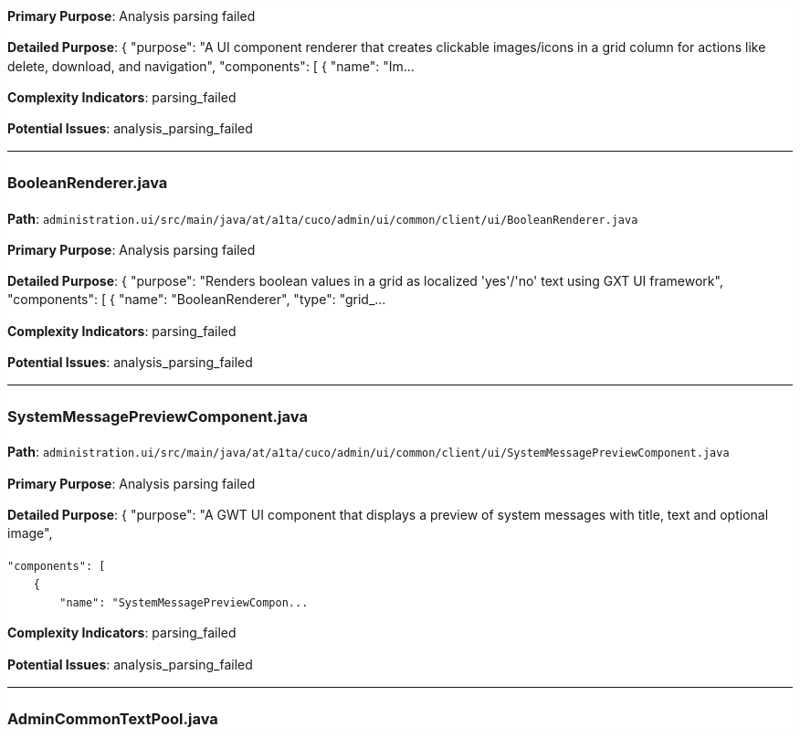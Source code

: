 **Primary Purpose**: Analysis parsing failed

**Detailed Purpose**: {
    "purpose": "A UI component renderer that creates clickable images/icons in a grid column for actions like delete, download, and navigation",
    "components": [
        {
            "name": "Im...

**Complexity Indicators**: parsing_failed

**Potential Issues**: analysis_parsing_failed

---

### BooleanRenderer.java

**Path**: `administration.ui/src/main/java/at/a1ta/cuco/admin/ui/common/client/ui/BooleanRenderer.java`

**Primary Purpose**: Analysis parsing failed

**Detailed Purpose**: {
    "purpose": "Renders boolean values in a grid as localized 'yes'/'no' text using GXT UI framework",
    "components": [
        {
            "name": "BooleanRenderer",
            "type": "grid_...

**Complexity Indicators**: parsing_failed

**Potential Issues**: analysis_parsing_failed

---

### SystemMessagePreviewComponent.java

**Path**: `administration.ui/src/main/java/at/a1ta/cuco/admin/ui/common/client/ui/SystemMessagePreviewComponent.java`

**Primary Purpose**: Analysis parsing failed

**Detailed Purpose**: {
    "purpose": "A GWT UI component that displays a preview of system messages with title, text and optional image",
    
    "components": [
        {
            "name": "SystemMessagePreviewCompon...

**Complexity Indicators**: parsing_failed

**Potential Issues**: analysis_parsing_failed

---

### AdminCommonTextPool.java
